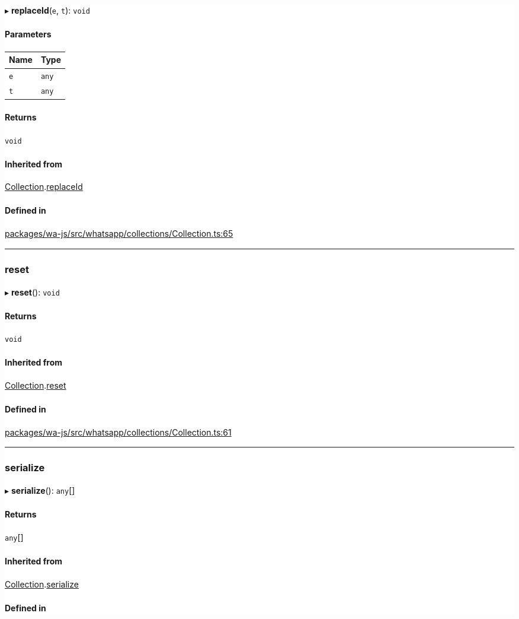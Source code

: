 ▸ **replaceId**(`e`, `t`): `void`

#### Parameters

| Name | Type |
| :------ | :------ |
| `e` | `any` |
| `t` | `any` |

#### Returns

`void`

#### Inherited from

[Collection](whatsapp.Collection.md).[replaceId](whatsapp.Collection.md#replaceid)

#### Defined in

[packages/wa-js/src/whatsapp/collections/Collection.ts:65](https://github.com/wppconnect-team/wa-js/blob/main/src/whatsapp/collections/Collection.ts#L65)

___

### reset

▸ **reset**(): `void`

#### Returns

`void`

#### Inherited from

[Collection](whatsapp.Collection.md).[reset](whatsapp.Collection.md#reset)

#### Defined in

[packages/wa-js/src/whatsapp/collections/Collection.ts:61](https://github.com/wppconnect-team/wa-js/blob/main/src/whatsapp/collections/Collection.ts#L61)

___

### serialize

▸ **serialize**(): `any`[]

#### Returns

`any`[]

#### Inherited from

[Collection](whatsapp.Collection.md).[serialize](whatsapp.Collection.md#serialize)

#### Defined in
